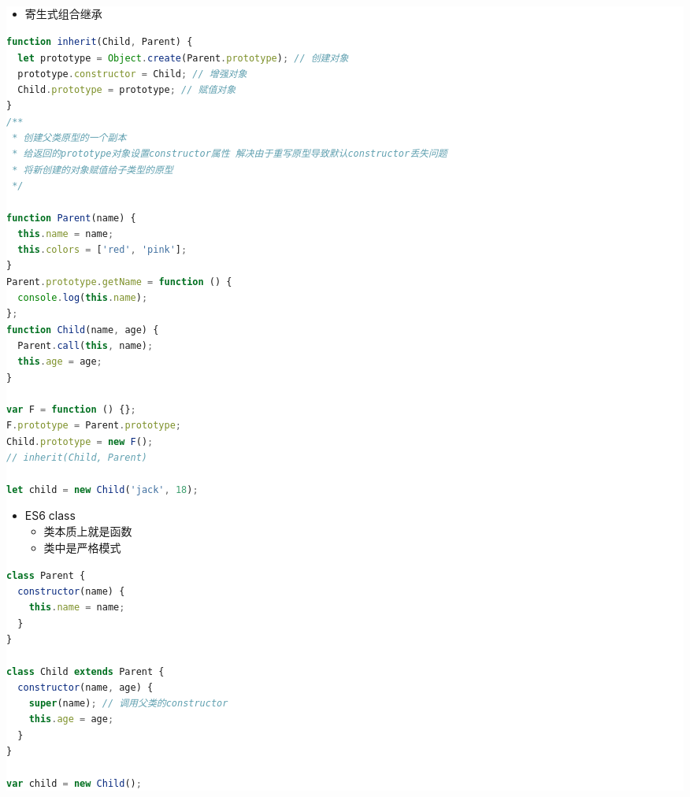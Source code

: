 - 寄生式组合继承

```js
function inherit(Child, Parent) {
  let prototype = Object.create(Parent.prototype); // 创建对象
  prototype.constructor = Child; // 增强对象
  Child.prototype = prototype; // 赋值对象
}
/**
 * 创建父类原型的一个副本
 * 给返回的prototype对象设置constructor属性 解决由于重写原型导致默认constructor丢失问题
 * 将新创建的对象赋值给子类型的原型
 */

function Parent(name) {
  this.name = name;
  this.colors = ['red', 'pink'];
}
Parent.prototype.getName = function () {
  console.log(this.name);
};
function Child(name, age) {
  Parent.call(this, name);
  this.age = age;
}

var F = function () {};
F.prototype = Parent.prototype;
Child.prototype = new F();
// inherit(Child, Parent)

let child = new Child('jack', 18);
```

- ES6 class
  - 类本质上就是函数
  - 类中是严格模式

```js
class Parent {
  constructor(name) {
    this.name = name;
  }
}

class Child extends Parent {
  constructor(name, age) {
    super(name); // 调用父类的constructor
    this.age = age;
  }
}

var child = new Child();
```
